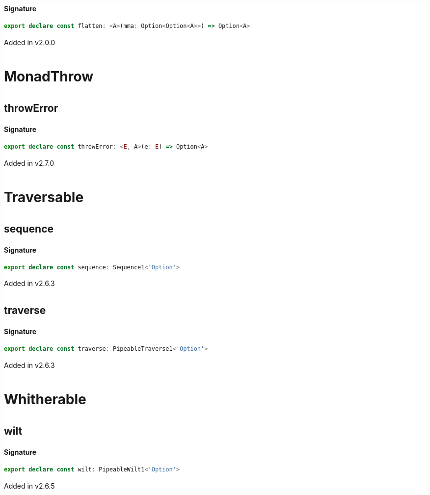 **Signature**

```ts
export declare const flatten: <A>(mma: Option<Option<A>>) => Option<A>
```

Added in v2.0.0

# MonadThrow

## throwError

**Signature**

```ts
export declare const throwError: <E, A>(e: E) => Option<A>
```

Added in v2.7.0

# Traversable

## sequence

**Signature**

```ts
export declare const sequence: Sequence1<'Option'>
```

Added in v2.6.3

## traverse

**Signature**

```ts
export declare const traverse: PipeableTraverse1<'Option'>
```

Added in v2.6.3

# Whitherable

## wilt

**Signature**

```ts
export declare const wilt: PipeableWilt1<'Option'>
```

Added in v2.6.5
